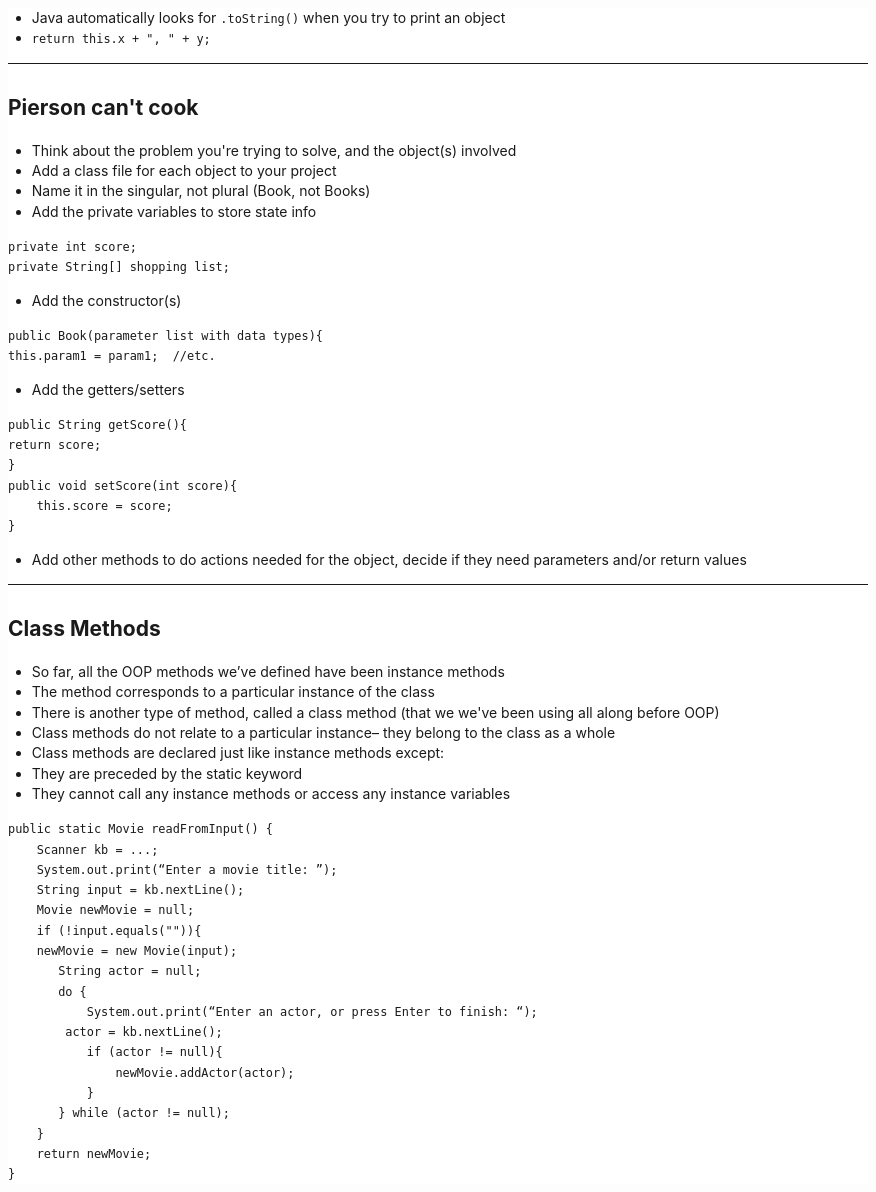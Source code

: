  - Java automatically looks for `.toString()` when you try to print an object
 - `return this.x + ", " + y;`

---
## Pierson can't cook
 - Think about the problem you're trying to solve, and the object(s) involved
 - Add a class file for each object to your project
 - Name it in the singular, not plural (Book, not Books)
 - Add the private variables to store state info
```
private int score;
private String[] shopping list;

```
 - Add the constructor(s)
```
public Book(parameter list with data types){
this.param1 = param1;  //etc.
```
 - Add the getters/setters
```
public String getScore(){
return score;
}
public void setScore(int score){
	this.score = score;
}

```

 - Add other methods to do actions needed for the object, decide if they need parameters and/or return values
---
## Class Methods

 - So far, all the OOP methods we’ve defined have been instance methods
 - The method corresponds to a particular instance of the class
 - There is another type of method, called a class method (that we we've been using all along before OOP)
 - Class methods do not relate to a particular instance– they belong to the class as a whole
 - Class methods are declared just like instance methods except:
 - They are preceded by the static keyword
 - They cannot call any instance methods or access any instance variables

```
public static Movie readFromInput() {
    Scanner kb = ...;
    System.out.print(“Enter a movie title: ”);
    String input = kb.nextLine();
    Movie newMovie = null;
    if (!input.equals("")){
	newMovie = new Movie(input);
       String actor = null;
       do {
           System.out.print(“Enter an actor, or press Enter to finish: “);
	    actor = kb.nextLine();
           if (actor != null){
               newMovie.addActor(actor);
           }
       } while (actor != null);       
    }
    return newMovie;
}

```